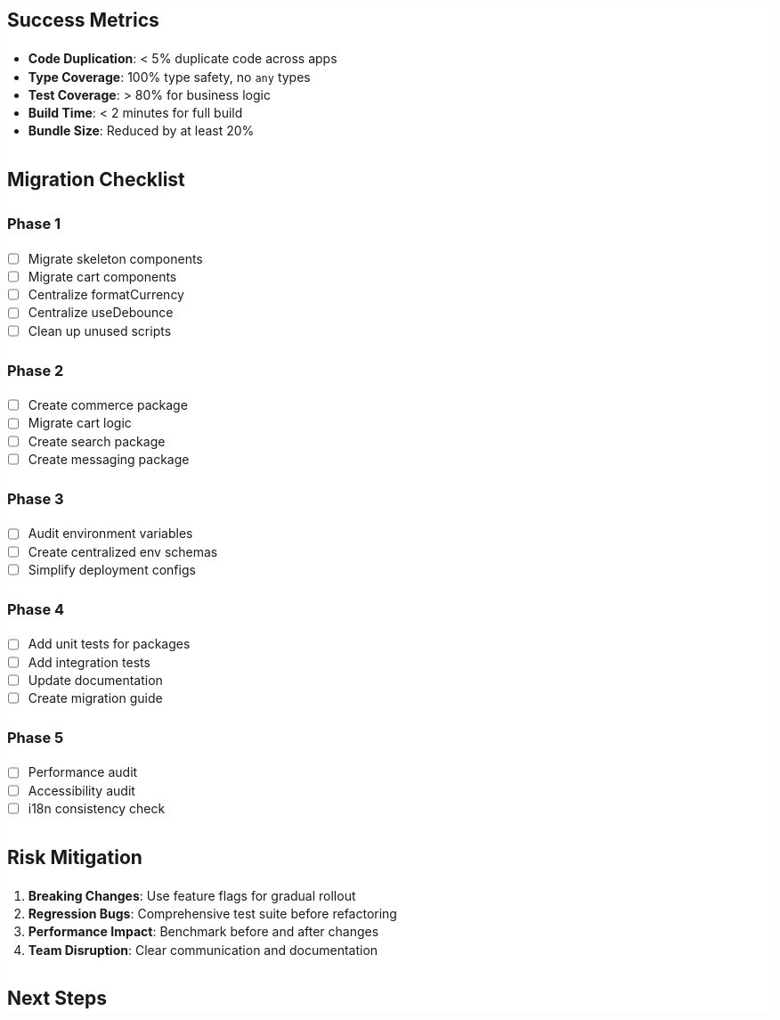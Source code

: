 ## Success Metrics

- **Code Duplication**: < 5% duplicate code across apps
- **Type Coverage**: 100% type safety, no `any` types
- **Test Coverage**: > 80% for business logic
- **Build Time**: < 2 minutes for full build
- **Bundle Size**: Reduced by at least 20%

## Migration Checklist

### Phase 1
- [ ] Migrate skeleton components
- [ ] Migrate cart components
- [ ] Centralize formatCurrency
- [ ] Centralize useDebounce
- [ ] Clean up unused scripts

### Phase 2
- [ ] Create commerce package
- [ ] Migrate cart logic
- [ ] Create search package
- [ ] Create messaging package

### Phase 3
- [ ] Audit environment variables
- [ ] Create centralized env schemas
- [ ] Simplify deployment configs

### Phase 4
- [ ] Add unit tests for packages
- [ ] Add integration tests
- [ ] Update documentation
- [ ] Create migration guide

### Phase 5
- [ ] Performance audit
- [ ] Accessibility audit
- [ ] i18n consistency check

## Risk Mitigation

1. **Breaking Changes**: Use feature flags for gradual rollout
2. **Regression Bugs**: Comprehensive test suite before refactoring
3. **Performance Impact**: Benchmark before and after changes
4. **Team Disruption**: Clear communication and documentation

## Next Steps
